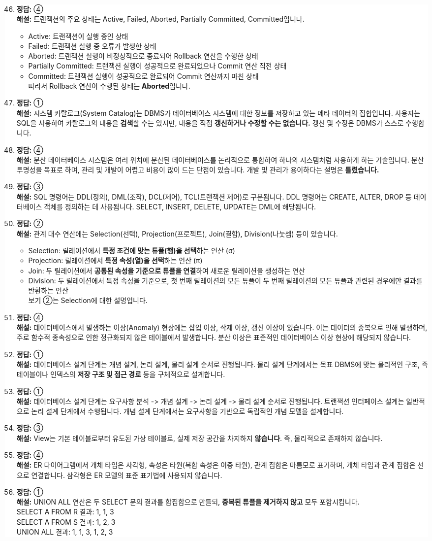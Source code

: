 
46. **정답:** ④  
    **해설:** 트랜잭션의 주요 상태는 Active, Failed, Aborted, Partially Committed, Committed입니다.  
    - Active: 트랜잭션이 실행 중인 상태  
    - Failed: 트랜잭션 실행 중 오류가 발생한 상태  
    - Aborted: 트랜잭션 실행이 비정상적으로 종료되어 Rollback 연산을 수행한 상태  
    - Partially Committed: 트랜잭션 실행이 성공적으로 완료되었으나 Commit 연산 직전 상태  
    - Committed: 트랜잭션 실행이 성공적으로 완료되어 Commit 연산까지 마친 상태  
    따라서 Rollback 연산이 수행된 상태는 **Aborted**입니다.  
   

47. **정답:** ①  
    **해설:** 시스템 카탈로그(System Catalog)는 DBMS가 데이터베이스 시스템에 대한 정보를 저장하고 있는 메타 데이터의 집합입니다. 사용자는 SQL을 사용하여 카탈로그의 내용을 **검색**할 수는 있지만, 내용을 직접 **갱신하거나 수정할 수는 없습니다.** 갱신 및 수정은 DBMS가 스스로 수행합니다.  
   

48. **정답:** ④  
    **해설:** 분산 데이터베이스 시스템은 여러 위치에 분산된 데이터베이스를 논리적으로 통합하여 하나의 시스템처럼 사용하게 하는 기술입니다. 분산 투명성을 목표로 하며, 관리 및 개발이 어렵고 비용이 많이 드는 단점이 있습니다. 개발 및 관리가 용이하다는 설명은 **틀렸습니다.**  
   

49. **정답:** ③  
    **해설:** SQL 명령어는 DDL(정의), DML(조작), DCL(제어), TCL(트랜잭션 제어)로 구분됩니다. DDL 명령어는 CREATE, ALTER, DROP 등 데이터베이스 객체를 정의하는 데 사용됩니다. SELECT, INSERT, DELETE, UPDATE는 DML에 해당됩니다.  
   

50. **정답:** ②  
    **해설:** 관계 대수 연산에는 Selection(선택), Projection(프로젝트), Join(결합), Division(나눗셈) 등이 있습니다.  
    - Selection: 릴레이션에서 **특정 조건에 맞는 튜플(행)을 선택**하는 연산 (σ)  
    - Projection: 릴레이션에서 **특정 속성(열)을 선택**하는 연산 (π)  
    - Join: 두 릴레이션에서 **공통된 속성을 기준으로 튜플을 연결**하여 새로운 릴레이션을 생성하는 연산  
    - Division: 두 릴레이션에서 특정 속성을 기준으로, 첫 번째 릴레이션의 모든 튜플이 두 번째 릴레이션의 모든 튜플과 관련된 경우에만 결과를 반환하는 연산  
    보기 ②는 Selection에 대한 설명입니다.  
   

51. **정답:** ④  
    **해설:** 데이터베이스에서 발생하는 이상(Anomaly) 현상에는 삽입 이상, 삭제 이상, 갱신 이상이 있습니다. 이는 데이터의 중복으로 인해 발생하며, 주로 함수적 종속성으로 인한 정규화되지 않은 테이블에서 발생합니다. 분산 이상은 표준적인 데이터베이스 이상 현상에 해당되지 않습니다.  
   

52. **정답:** ①  
    **해설:** 데이터베이스 설계 단계는 개념 설계, 논리 설계, 물리 설계 순서로 진행됩니다. 물리 설계 단계에서는 목표 DBMS에 맞는 물리적인 구조, 즉 테이블이나 인덱스의 **저장 구조 및 접근 경로** 등을 구체적으로 설계합니다.  
   

53. **정답:** ①  
    **해설:** 데이터베이스 설계 단계는 요구사항 분석 -> 개념 설계 -> 논리 설계 -> 물리 설계 순서로 진행됩니다. 트랜잭션 인터페이스 설계는 일반적으로 논리 설계 단계에서 수행됩니다. 개념 설계 단계에서는 요구사항을 기반으로 독립적인 개념 모델을 설계합니다.  
   

54. **정답:** ③  
    **해설:** View는 기본 테이블로부터 유도된 가상 테이블로, 실제 저장 공간을 차지하지 **않습니다**. 즉, 물리적으로 존재하지 않습니다.  
   

55. **정답:** ④  
    **해설:** ER 다이어그램에서 개체 타입은 사각형, 속성은 타원(복합 속성은 이중 타원), 관계 집합은 마름모로 표기하며, 개체 타입과 관계 집합은 선으로 연결합니다. 삼각형은 ER 모델의 표준 표기법에 사용되지 않습니다.  
   

56. **정답:** ①  
    **해설:** UNION ALL 연산은 두 SELECT 문의 결과를 합집합으로 만들되, **중복된 튜플을 제거하지 않고** 모두 포함시킵니다.  
    SELECT A FROM R 결과: 1, 1, 3  
    SELECT A FROM S 결과: 1, 2, 3  
    UNION ALL 결과: 1, 1, 3, 1, 2, 3  
   